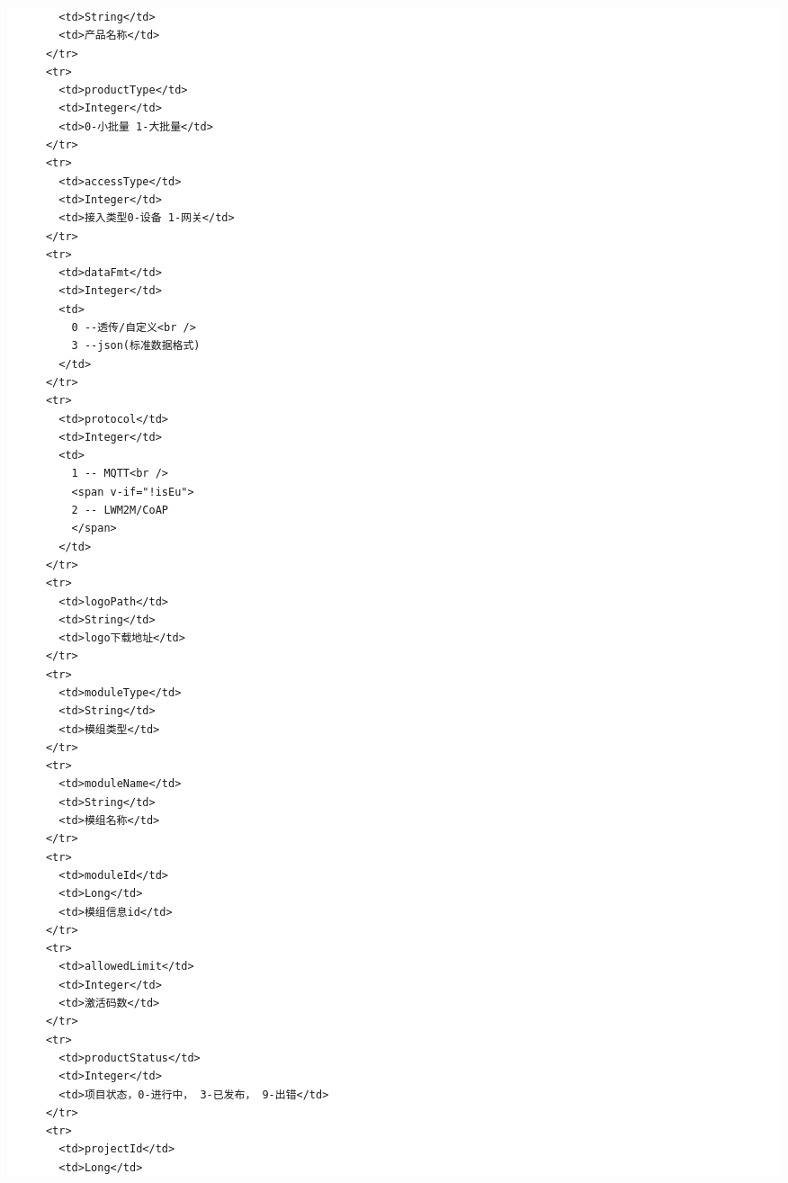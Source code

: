            <td>String</td>
            <td>产品名称</td>
          </tr>
          <tr>
            <td>productType</td>
            <td>Integer</td>
            <td>0-小批量 1-大批量</td>
          </tr>
          <tr>
            <td>accessType</td>
            <td>Integer</td>
            <td>接入类型0-设备 1-网关</td>
          </tr>
          <tr>
            <td>dataFmt</td>
            <td>Integer</td>
            <td>
              0 --透传/自定义<br />
              3 --json(标准数据格式)
            </td>
          </tr>
          <tr>
            <td>protocol</td>
            <td>Integer</td>
            <td>
              1 -- MQTT<br />
              <span v-if="!isEu">
              2 -- LWM2M/CoAP
              </span>
            </td>
          </tr>
          <tr>
            <td>logoPath</td>
            <td>String</td>
            <td>logo下载地址</td>
          </tr>
          <tr>
            <td>moduleType</td>
            <td>String</td>
            <td>模组类型</td>
          </tr>
          <tr>
            <td>moduleName</td>
            <td>String</td>
            <td>模组名称</td>
          </tr>
          <tr>
            <td>moduleId</td>
            <td>Long</td>
            <td>模组信息id</td>
          </tr>
          <tr>
            <td>allowedLimit</td>
            <td>Integer</td>
            <td>激活码数</td>
          </tr>
          <tr>
            <td>productStatus</td>
            <td>Integer</td>
            <td>项目状态，0-进行中， 3-已发布， 9-出错</td>
          </tr>
          <tr>
            <td>projectId</td>
            <td>Long</td>